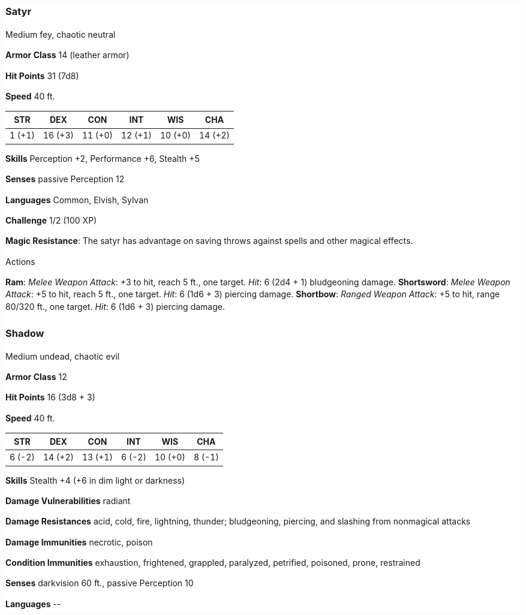 ### Satyr
Medium fey, chaotic neutral

**Armor Class** 14 (leather armor)

**Hit Points** 31 (7d8)

**Speed** 40 ft.

STR    | DEX     | CON     | INT     | WIS     | CHA
------ | ------- | ------- | ------- | ------- | -------
1 (+1) | 16 (+3) | 11 (+0) | 12 (+1) | 10 (+0) | 14 (+2)

**Skills** Perception +2, Performance +6, Stealth +5

**Senses** passive Perception 12

**Languages** Common, Elvish, Sylvan

**Challenge** 1/2 (100 XP)

**Magic Resistance**: The satyr has advantage on saving throws against spells and other magical effects.

Actions

**Ram**: _Melee Weapon Attack_: +3 to hit, reach 5 ft., one target. _Hit_: 6 (2d4 + 1) bludgeoning damage. **Shortsword**: _Melee Weapon Attack_: +5 to hit, reach 5 ft., one target. _Hit_: 6 (1d6 + 3) piercing damage. **Shortbow**: _Ranged Weapon Attack_: +5 to hit, range 80/320 ft., one target. _Hit_: 6 (1d6 + 3) piercing damage.

### Shadow
Medium undead, chaotic evil

**Armor Class** 12

**Hit Points** 16 (3d8 + 3)

**Speed** 40 ft.

STR    | DEX     | CON     | INT    | WIS     | CHA
------ | ------- | ------- | ------ | ------- | ------
6 (-2) | 14 (+2) | 13 (+1) | 6 (-2) | 10 (+0) | 8 (-1)

**Skills** Stealth +4 (+6 in dim light or darkness)

**Damage Vulnerabilities** radiant

**Damage Resistances** acid, cold, fire, lightning, thunder; bludgeoning, piercing, and slashing from nonmagical attacks

**Damage Immunities** necrotic, poison

**Condition Immunities** exhaustion, frightened, grappled, paralyzed, petrified, poisoned, prone, restrained

**Senses** darkvision 60 ft., passive Perception 10

**Languages** --
